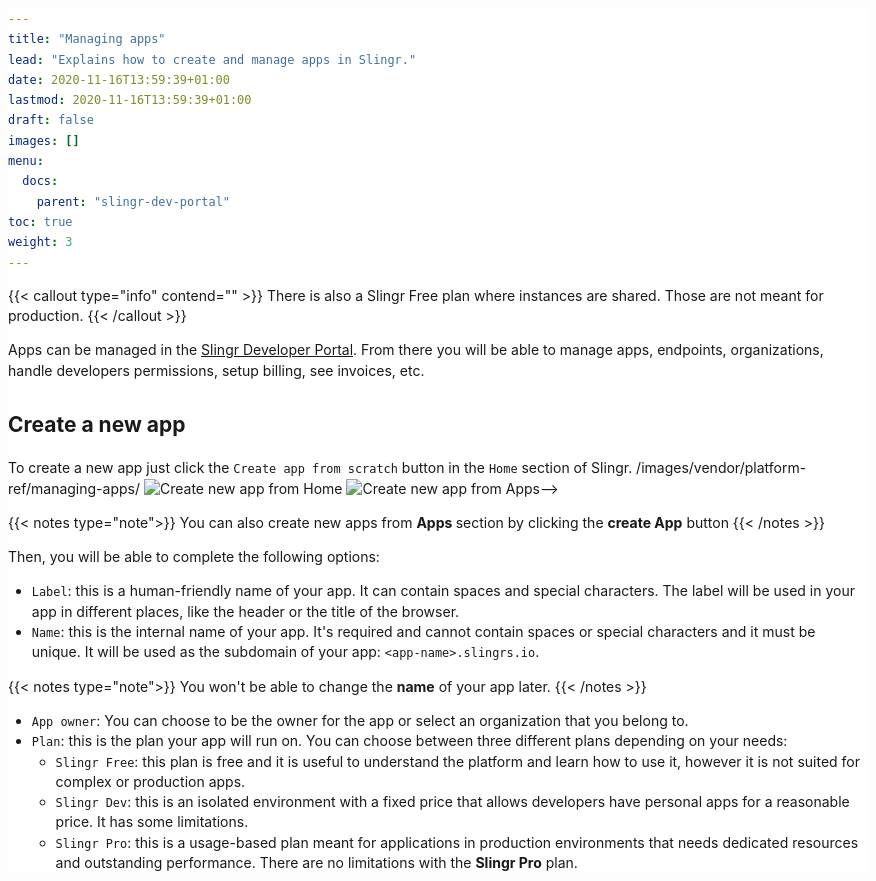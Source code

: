 ```yaml
---
title: "Managing apps"
lead: "Explains how to create and manage apps in Slingr."
date: 2020-11-16T13:59:39+01:00
lastmod: 2020-11-16T13:59:39+01:00
draft: false
images: []
menu:
  docs:
    parent: "slingr-dev-portal"
toc: true
weight: 3 
---
```



{{< callout type="info" contend="" >}}
There is also a Slingr Free plan where instances are shared. Those are not meant for production.
{{< /callout >}}

Apps can be managed in the [Slingr Developer Portal](https://developer-portal.slingrs.io).
From there you will be able to manage apps, endpoints, organizations, handle developers permissions,
setup billing, see invoices, etc.

## Create a new app

To create a new app just click the `Create app from scratch` button in the `Home` section of Slingr.
/images/vendor/platform-ref/managing-apps/
![Create new app from Home](https://maximiranda.github.io/slingrDoc/images/vendor/platform-ref/managing-apps/home_create_new_app.png)
![Create new app from Apps](https://maximiranda.github.io/slingrDoc/images/vendor/platform-ref/managing-apps/apps_create_new_app.png)-->


{{< notes type="note">}}
You can also create new apps from <b>Apps </b>section by clicking the <b>create App</b> button
{{< /notes >}}

Then, you will be able to complete the following options:

- `Label`: this is a human-friendly name of your app. It can contain spaces and special characters.
  The label will be used in your app in different places, like the header or the title of the
  browser.
- `Name`: this is the internal name of your app. It's required and cannot contain spaces or special characters
  and it must be unique. It will be used as the subdomain of your app: `<app-name>.slingrs.io`.

{{< notes type="note">}}
You won't be able to change the <b>name</b> of your app later.
{{< /notes >}}
- `App owner`: You can choose to be the owner for the app or select an organization that you belong to.
- `Plan`: this is the plan your app will run on. You can choose between three different plans depending on your needs:
  - `Slingr Free`: this plan is free and it is useful to understand the platform and learn how to
    use it, however it is not suited for complex or production apps.
  - `Slingr Dev`: this is an isolated environment with a fixed price that allows developers have
    personal apps for a reasonable price. It has some limitations.
  - `Slingr Pro`: this is a usage-based plan meant for applications in production environments that needs dedicated resources and outstanding performance. There are no limitations with the **Slingr Pro** plan.
